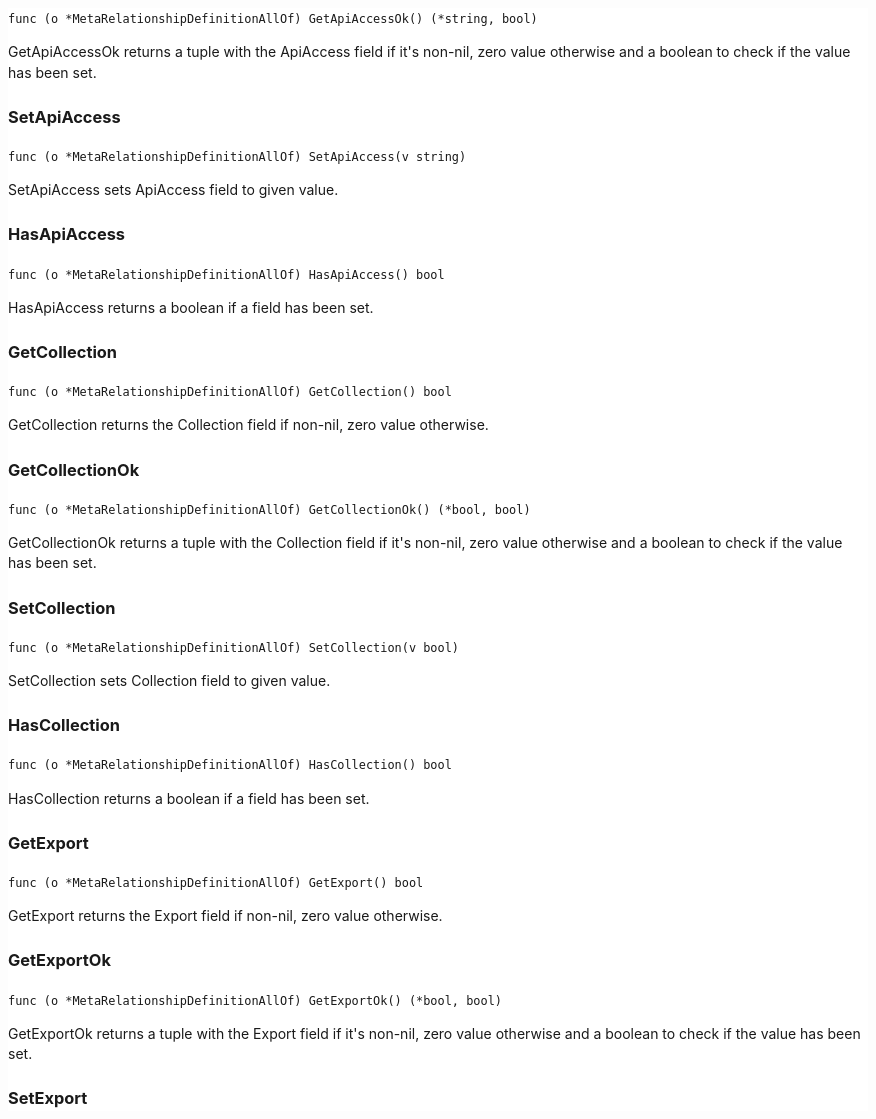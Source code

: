 `func (o *MetaRelationshipDefinitionAllOf) GetApiAccessOk() (*string, bool)`

GetApiAccessOk returns a tuple with the ApiAccess field if it's non-nil, zero value otherwise
and a boolean to check if the value has been set.

### SetApiAccess

`func (o *MetaRelationshipDefinitionAllOf) SetApiAccess(v string)`

SetApiAccess sets ApiAccess field to given value.

### HasApiAccess

`func (o *MetaRelationshipDefinitionAllOf) HasApiAccess() bool`

HasApiAccess returns a boolean if a field has been set.

### GetCollection

`func (o *MetaRelationshipDefinitionAllOf) GetCollection() bool`

GetCollection returns the Collection field if non-nil, zero value otherwise.

### GetCollectionOk

`func (o *MetaRelationshipDefinitionAllOf) GetCollectionOk() (*bool, bool)`

GetCollectionOk returns a tuple with the Collection field if it's non-nil, zero value otherwise
and a boolean to check if the value has been set.

### SetCollection

`func (o *MetaRelationshipDefinitionAllOf) SetCollection(v bool)`

SetCollection sets Collection field to given value.

### HasCollection

`func (o *MetaRelationshipDefinitionAllOf) HasCollection() bool`

HasCollection returns a boolean if a field has been set.

### GetExport

`func (o *MetaRelationshipDefinitionAllOf) GetExport() bool`

GetExport returns the Export field if non-nil, zero value otherwise.

### GetExportOk

`func (o *MetaRelationshipDefinitionAllOf) GetExportOk() (*bool, bool)`

GetExportOk returns a tuple with the Export field if it's non-nil, zero value otherwise
and a boolean to check if the value has been set.

### SetExport
